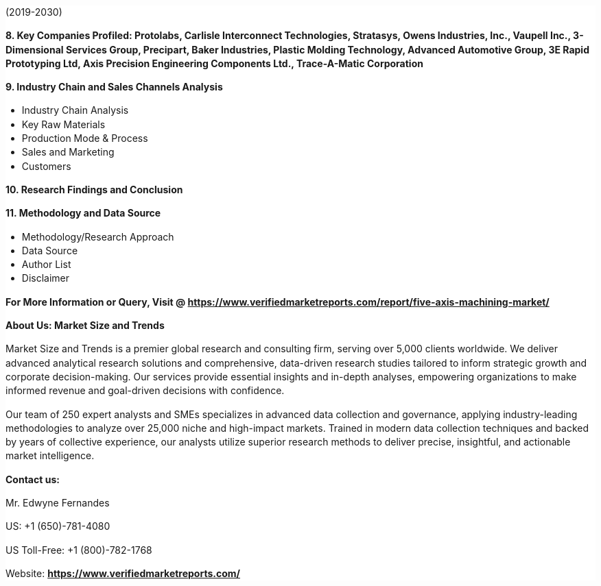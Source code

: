 (2019-2030)</li></ul><p><strong>8. Key Companies Profiled: Protolabs, Carlisle Interconnect Technologies, Stratasys, Owens Industries, Inc., Vaupell Inc., 3-Dimensional Services Group, Precipart, Baker Industries, Plastic Molding Technology, Advanced Automotive Group, 3E Rapid Prototyping Ltd, Axis Precision Engineering Components Ltd., Trace-A-Matic Corporation</strong></p><p><strong>9. Industry Chain and Sales Channels Analysis</strong></p><ul><li>Industry Chain Analysis</li><li>Key Raw Materials</li><li>Production Mode &amp; Process</li><li>Sales and Marketing</li><li>Customers</li></ul><p><strong>10. Research Findings and Conclusion</strong></p><p><strong>11. Methodology and Data Source</strong></p><ul><li>Methodology/Research Approach</li><li>Data Source</li><li>Author List</li><li>Disclaimer</li></ul></p><p><strong>For More Information or Query, Visit @ <a href="https://www.verifiedmarketreports.com/report/five-axis-machining-market/">https://www.verifiedmarketreports.com/report/five-axis-machining-market/</a></strong></p><p><strong>About Us: Market Size and Trends</strong></p><p>Market Size and Trends is a premier global research and consulting firm, serving over 5,000 clients worldwide. We deliver advanced analytical research solutions and comprehensive, data-driven research studies tailored to inform strategic growth and corporate decision-making. Our services provide essential insights and in-depth analyses, empowering organizations to make informed revenue and goal-driven decisions with confidence.</p><p>Our team of 250 expert analysts and SMEs specializes in advanced data collection and governance, applying industry-leading methodologies to analyze over 25,000 niche and high-impact markets. Trained in modern data collection techniques and backed by years of collective experience, our analysts utilize superior research methods to deliver precise, insightful, and actionable market intelligence.</p><p><strong>Contact us:</strong></p><p>Mr. Edwyne Fernandes</p><p>US: +1 (650)-781-4080</p><p>US Toll-Free: +1 (800)-782-1768</p><p>Website: <strong><a href="https://www.verifiedmarketreports.com/">https://www.verifiedmarketreports.com/</a></strong></p>
